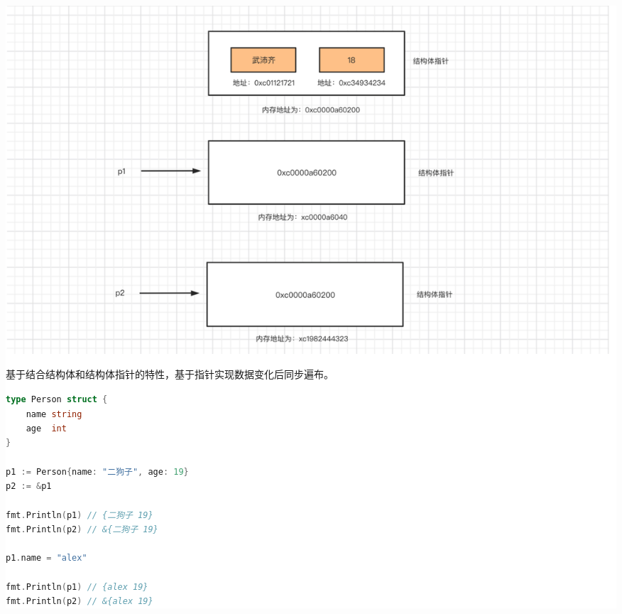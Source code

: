 ![image-20201115142508568](assets/image-20201115142508568.png)



基于结合结构体和结构体指针的特性，基于指针实现数据变化后同步遍布。

```go
type Person struct {
    name string
    age  int
}

p1 := Person{name: "二狗子", age: 19}
p2 := &p1

fmt.Println(p1) // {二狗子 19}
fmt.Println(p2) // &{二狗子 19}

p1.name = "alex"

fmt.Println(p1) // {alex 19}
fmt.Println(p2) // &{alex 19}
```
